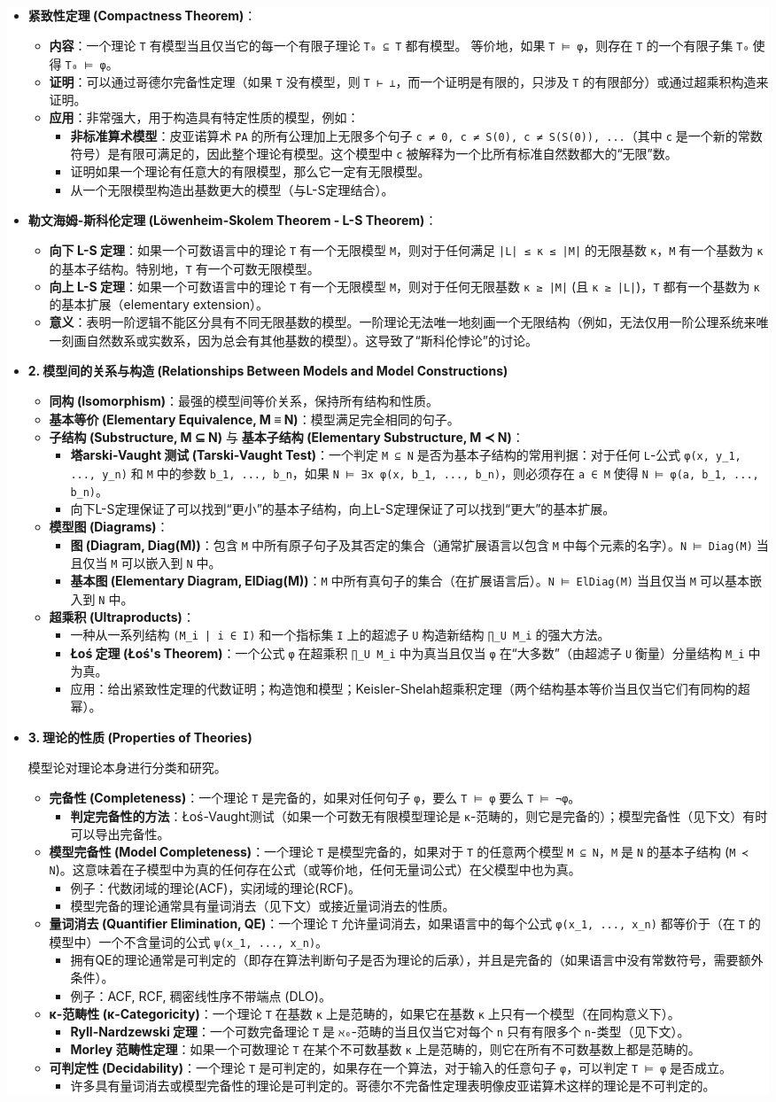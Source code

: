   - **紧致性定理 (Compactness Theorem)**：
    - **内容**：一个理论 `T` 有模型当且仅当它的每一个有限子理论 `T₀ ⊆ T` 都有模型。
            等价地，如果 `T ⊨ φ`，则存在 `T` 的一个有限子集 `T₀` 使得 `T₀ ⊨ φ`。
    - **证明**：可以通过哥德尔完备性定理（如果 `T` 没有模型，则 `T ⊢ ⊥`，而一个证明是有限的，只涉及 `T` 的有限部分）或通过超乘积构造来证明。
    - **应用**：非常强大，用于构造具有特定性质的模型，例如：
      - **非标准算术模型**：皮亚诺算术 `PA` 的所有公理加上无限多个句子 `c ≠ 0, c ≠ S(0), c ≠ S(S(0)), ...`（其中 `c` 是一个新的常数符号）是有限可满足的，因此整个理论有模型。这个模型中 `c` 被解释为一个比所有标准自然数都大的“无限”数。
      - 证明如果一个理论有任意大的有限模型，那么它一定有无限模型。
      - 从一个无限模型构造出基数更大的模型（与L-S定理结合）。

  - **勒文海姆-斯科伦定理 (Löwenheim-Skolem Theorem - L-S Theorem)**：
    - **向下 L-S 定理**：如果一个可数语言中的理论 `T` 有一个无限模型 `M`，则对于任何满足 `|L| ≤ κ ≤ |M|` 的无限基数 `κ`，`M` 有一个基数为 `κ` 的基本子结构。特别地，`T` 有一个可数无限模型。
    - **向上 L-S 定理**：如果一个可数语言中的理论 `T` 有一个无限模型 `M`，则对于任何无限基数 `κ ≥ |M|` (且 `κ ≥ |L|`)，`T` 都有一个基数为 `κ` 的基本扩展（elementary extension）。
    - **意义**：表明一阶逻辑不能区分具有不同无限基数的模型。一阶理论无法唯一地刻画一个无限结构（例如，无法仅用一阶公理系统来唯一刻画自然数系或实数系，因为总会有其他基数的模型）。这导致了“斯科伦悖论”的讨论。

- **2. 模型间的关系与构造 (Relationships Between Models and Model Constructions)**

  - **同构 (Isomorphism)**：最强的模型间等价关系，保持所有结构和性质。
  - **基本等价 (Elementary Equivalence, M ≡ N)**：模型满足完全相同的句子。
  - **子结构 (Substructure, M ⊆ N)** 与 **基本子结构 (Elementary Substructure, M ≺ N)**：
    - **塔arski-Vaught 测试 (Tarski-Vaught Test)**：一个判定 `M ⊆ N` 是否为基本子结构的常用判据：对于任何 `L`-公式 `φ(x, y_1, ..., y_n)` 和 `M` 中的参数 `b_1, ..., b_n`，如果 `N ⊨ ∃x φ(x, b_1, ..., b_n)`，则必须存在 `a ∈ M` 使得 `N ⊨ φ(a, b_1, ..., b_n)`。
    - 向下L-S定理保证了可以找到“更小”的基本子结构，向上L-S定理保证了可以找到“更大”的基本扩展。
  - **模型图 (Diagrams)**：
    - **图 (Diagram, Diag(M))**：包含 `M` 中所有原子句子及其否定的集合（通常扩展语言以包含 `M` 中每个元素的名字）。`N ⊨ Diag(M)` 当且仅当 `M` 可以嵌入到 `N` 中。
    - **基本图 (Elementary Diagram, ElDiag(M))**：`M` 中所有真句子的集合（在扩展语言后）。`N ⊨ ElDiag(M)` 当且仅当 `M` 可以基本嵌入到 `N` 中。
  - **超乘积 (Ultraproducts)**：
    - 一种从一系列结构 `(M_i | i ∈ I)` 和一个指标集 `I` 上的超滤子 `U` 构造新结构 `∏_U M_i` 的强大方法。
    - **Łoś 定理 (Łoś's Theorem)**：一个公式 `φ` 在超乘积 `∏_U M_i` 中为真当且仅当 `φ` 在“大多数”（由超滤子 `U` 衡量）分量结构 `M_i` 中为真。
    - 应用：给出紧致性定理的代数证明；构造饱和模型；Keisler-Shelah超乘积定理（两个结构基本等价当且仅当它们有同构的超幂）。

- **3. 理论的性质 (Properties of Theories)**

    模型论对理论本身进行分类和研究。

  - **完备性 (Completeness)**：一个理论 `T` 是完备的，如果对任何句子 `φ`，要么 `T ⊨ φ` 要么 `T ⊨ ¬φ`。
    - **判定完备性的方法**：Łoś-Vaught测试（如果一个可数无有限模型理论是 `κ`-范畴的，则它是完备的）；模型完备性（见下文）有时可以导出完备性。
  - **模型完备性 (Model Completeness)**：一个理论 `T` 是模型完备的，如果对于 `T` 的任意两个模型 `M ⊆ N`，`M` 是 `N` 的基本子结构 (`M ≺ N`)。这意味着在子模型中为真的任何存在公式（或等价地，任何无量词公式）在父模型中也为真。
    - 例子：代数闭域的理论(ACF)，实闭域的理论(RCF)。
    - 模型完备的理论通常具有量词消去（见下文）或接近量词消去的性质。
  - **量词消去 (Quantifier Elimination, QE)**：一个理论 `T` 允许量词消去，如果语言中的每个公式 `φ(x_1, ..., x_n)` 都等价于（在 `T` 的模型中）一个不含量词的公式 `ψ(x_1, ..., x_n)`。
    - 拥有QE的理论通常是可判定的（即存在算法判断句子是否为理论的后承），并且是完备的（如果语言中没有常数符号，需要额外条件）。
    - 例子：ACF, RCF, 稠密线性序不带端点 (DLO)。
  - **κ-范畴性 (κ-Categoricity)**：一个理论 `T` 在基数 `κ` 上是范畴的，如果它在基数 `κ` 上只有一个模型（在同构意义下）。
    - **Ryll-Nardzewski 定理**：一个可数完备理论 `T` 是 `ℵ₀`-范畴的当且仅当它对每个 `n` 只有有限多个 `n`-类型（见下文）。
    - **Morley 范畴性定理**：如果一个可数理论 `T` 在某个不可数基数 `κ` 上是范畴的，则它在所有不可数基数上都是范畴的。
  - **可判定性 (Decidability)**：一个理论 `T` 是可判定的，如果存在一个算法，对于输入的任意句子 `φ`，可以判定 `T ⊨ φ` 是否成立。
    - 许多具有量词消去或模型完备性的理论是可判定的。哥德尔不完备性定理表明像皮亚诺算术这样的理论是不可判定的。
